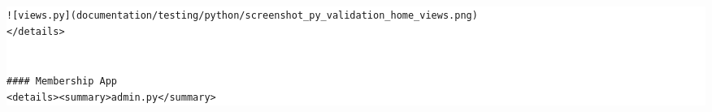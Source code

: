     ![views.py](documentation/testing/python/screenshot_py_validation_home_views.png)
    </details>


    #### Membership App
    <details><summary>admin.py</summary>
